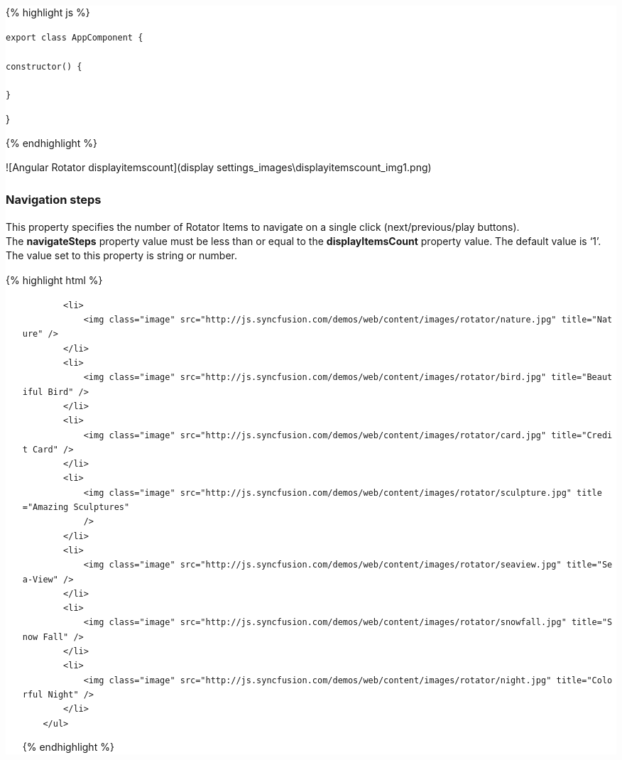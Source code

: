 

{% highlight js %}


    export class AppComponent {

    constructor() {

    }
}

   <style type="text/css" class="cssStyles">
      
      #sliderContent > li .image {
            width: 200px;
            height: 165px;
        }
    </style>


{% endhighlight %}


![Angular Rotator displayitemscount](display settings_images\displayitemscount_img1.png)

### Navigation steps

This property specifies the number of Rotator Items to navigate on a single click (next/previous/play buttons). The **navigateSteps** property value must be less than or equal to the **displayItemsCount** property value. The default value is ‘1’. The value set to this property is string or number.

{% highlight html %}


<ul ej-rotator id="sliderContent" slideWidth="200px" slideHeight="165px" displayItemsCount="2" frameSpace="4" navigationSteps="2">

            <li>
                <img class="image" src="http://js.syncfusion.com/demos/web/content/images/rotator/nature.jpg" title="Nature" />
            </li>
            <li>
                <img class="image" src="http://js.syncfusion.com/demos/web/content/images/rotator/bird.jpg" title="Beautiful Bird" />
            </li>
            <li>
                <img class="image" src="http://js.syncfusion.com/demos/web/content/images/rotator/card.jpg" title="Credit Card" />
            </li>
            <li>
                <img class="image" src="http://js.syncfusion.com/demos/web/content/images/rotator/sculpture.jpg" title="Amazing Sculptures"
                />
            </li>
            <li>
                <img class="image" src="http://js.syncfusion.com/demos/web/content/images/rotator/seaview.jpg" title="Sea-View" />
            </li>
            <li>
                <img class="image" src="http://js.syncfusion.com/demos/web/content/images/rotator/snowfall.jpg" title="Snow Fall" />
            </li>
            <li>
                <img class="image" src="http://js.syncfusion.com/demos/web/content/images/rotator/night.jpg" title="Colorful Night" />
            </li>
        </ul>



{% endhighlight %}
